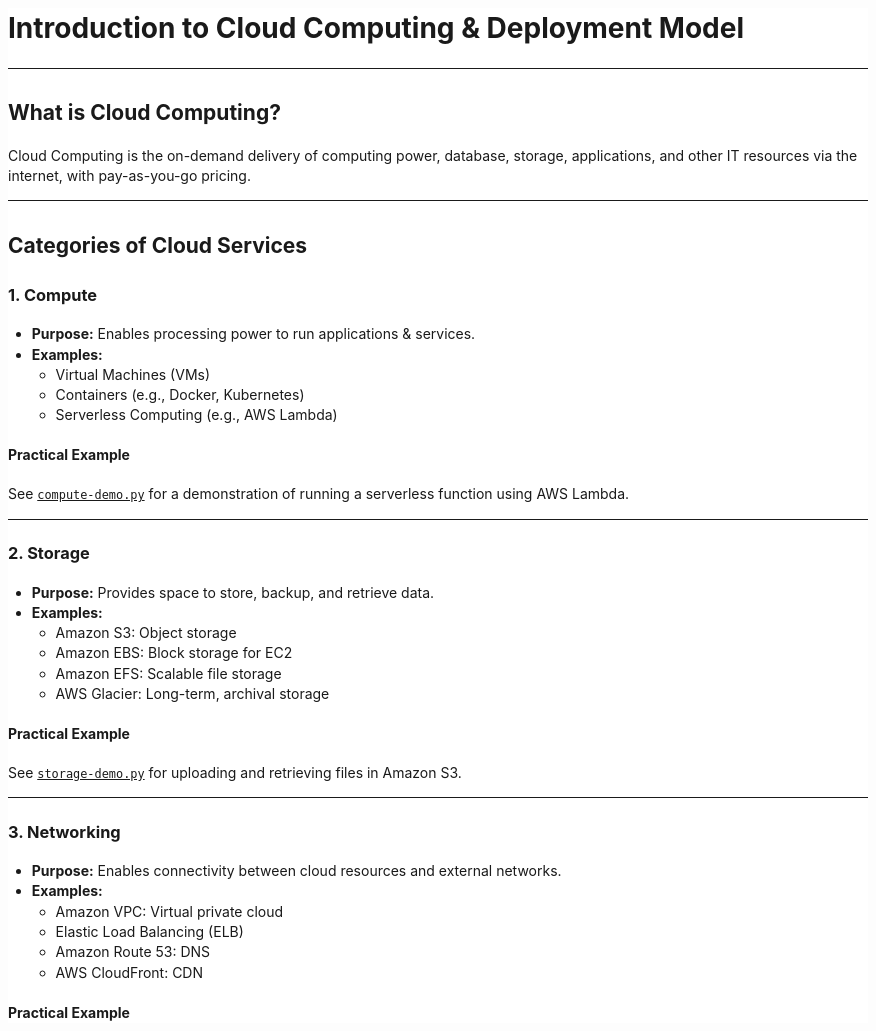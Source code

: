 # Introduction to Cloud Computing & Deployment Model

---

## What is Cloud Computing?

Cloud Computing is the on-demand delivery of computing power, database, storage, applications, and other IT resources via the internet, with pay-as-you-go pricing.

---

## Categories of Cloud Services

### 1. Compute
- **Purpose:** Enables processing power to run applications & services.
- **Examples:**
  - Virtual Machines (VMs)
  - Containers (e.g., Docker, Kubernetes)
  - Serverless Computing (e.g., AWS Lambda)

#### Practical Example

See [`compute-demo.py`](compute-demo.py) for a demonstration of running a serverless function using AWS Lambda.

---

### 2. Storage
- **Purpose:** Provides space to store, backup, and retrieve data.
- **Examples:**
  - Amazon S3: Object storage
  - Amazon EBS: Block storage for EC2
  - Amazon EFS: Scalable file storage
  - AWS Glacier: Long-term, archival storage

#### Practical Example

See [`storage-demo.py`](storage-demo.py) for uploading and retrieving files in Amazon S3.

---

### 3. Networking
- **Purpose:** Enables connectivity between cloud resources and external networks.
- **Examples:**
  - Amazon VPC: Virtual private cloud
  - Elastic Load Balancing (ELB)
  - Amazon Route 53: DNS
  - AWS CloudFront: CDN

#### Practical Example
